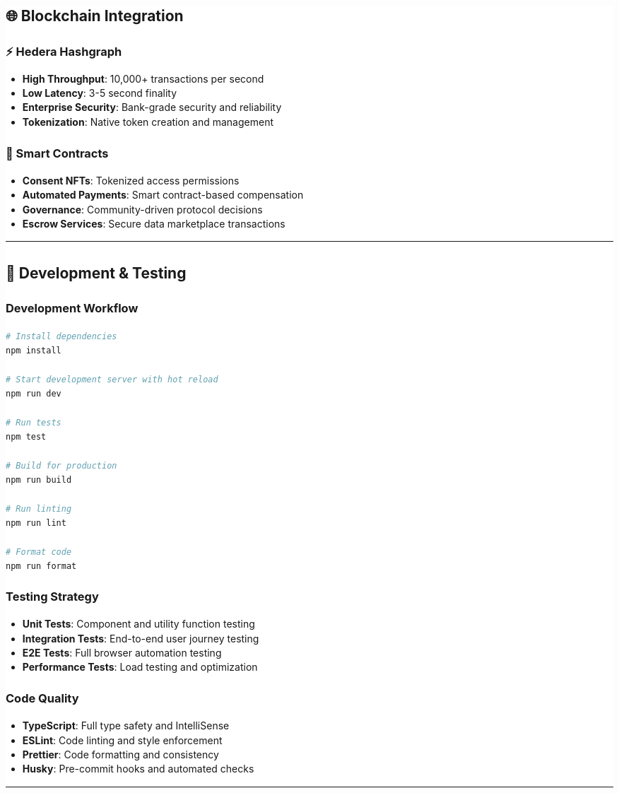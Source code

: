 ## 🌐 **Blockchain Integration**

### **⚡ Hedera Hashgraph**
- **High Throughput**: 10,000+ transactions per second
- **Low Latency**: 3-5 second finality
- **Enterprise Security**: Bank-grade security and reliability
- **Tokenization**: Native token creation and management

### **🔗 Smart Contracts**
- **Consent NFTs**: Tokenized access permissions
- **Automated Payments**: Smart contract-based compensation
- **Governance**: Community-driven protocol decisions
- **Escrow Services**: Secure data marketplace transactions

---

## 🧪 **Development & Testing**

### **Development Workflow**
```bash
# Install dependencies
npm install

# Start development server with hot reload
npm run dev

# Run tests
npm test

# Build for production
npm run build

# Run linting
npm run lint

# Format code
npm run format
```

### **Testing Strategy**
- **Unit Tests**: Component and utility function testing
- **Integration Tests**: End-to-end user journey testing
- **E2E Tests**: Full browser automation testing
- **Performance Tests**: Load testing and optimization

### **Code Quality**
- **TypeScript**: Full type safety and IntelliSense
- **ESLint**: Code linting and style enforcement
- **Prettier**: Code formatting and consistency
- **Husky**: Pre-commit hooks and automated checks

---